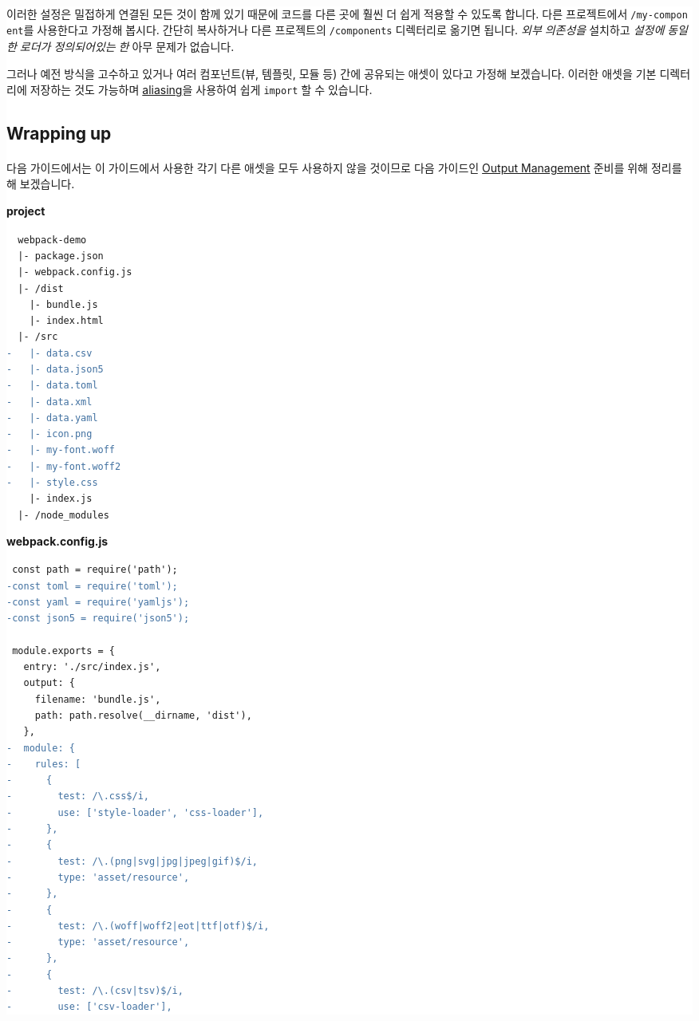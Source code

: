 이러한 설정은 밀접하게 연결된 모든 것이 함께 있기 때문에 코드를 다른 곳에 훨씬 더 쉽게 적용할 수 있도록 합니다. 다른 프로젝트에서 `/my-component`를 사용한다고 가정해 봅시다. 간단히 복사하거나 다른 프로젝트의 `/components` 디렉터리로 옮기면 됩니다. _외부 의존성을_ 설치하고 _설정에 동일한 로더가 정의되어있는 한_ 아무 문제가 없습니다.

그러나 예전 방식을 고수하고 있거나 여러 컴포넌트(뷰, 템플릿, 모듈 등) 간에 공유되는 애셋이 있다고 가정해 보겠습니다. 이러한 애셋을 기본 디렉터리에 저장하는 것도 가능하며 [aliasing](/configuration/resolve/#resolvealias)을 사용하여 쉽게 `import` 할 수 있습니다.

## Wrapping up

다음 가이드에서는 이 가이드에서 사용한 각기 다른 애셋을 모두 사용하지 않을 것이므로 다음 가이드인 [Output Management](https://webpack.js.org/guides/output-management/) 준비를 위해 정리를 해 보겠습니다.

**project**

```diff
  webpack-demo
  |- package.json
  |- webpack.config.js
  |- /dist
    |- bundle.js
    |- index.html
  |- /src
-   |- data.csv
-   |- data.json5
-   |- data.toml
-   |- data.xml
-   |- data.yaml
-   |- icon.png
-   |- my-font.woff
-   |- my-font.woff2
-   |- style.css
    |- index.js
  |- /node_modules
```

**webpack.config.js**

```diff
 const path = require('path');
-const toml = require('toml');
-const yaml = require('yamljs');
-const json5 = require('json5');

 module.exports = {
   entry: './src/index.js',
   output: {
     filename: 'bundle.js',
     path: path.resolve(__dirname, 'dist'),
   },
-  module: {
-    rules: [
-      {
-        test: /\.css$/i,
-        use: ['style-loader', 'css-loader'],
-      },
-      {
-        test: /\.(png|svg|jpg|jpeg|gif)$/i,
-        type: 'asset/resource',
-      },
-      {
-        test: /\.(woff|woff2|eot|ttf|otf)$/i,
-        type: 'asset/resource',
-      },
-      {
-        test: /\.(csv|tsv)$/i,
-        use: ['csv-loader'],
```